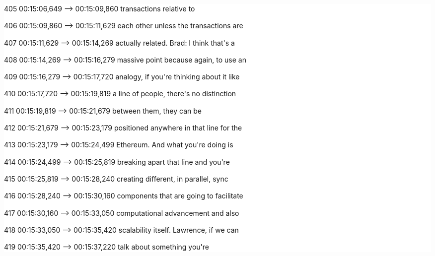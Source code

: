 405
00:15:06,649 --> 00:15:09,860
transactions relative to

406
00:15:09,860 --> 00:15:11,629
each other unless the transactions are

407
00:15:11,629 --> 00:15:14,269
actually related. Brad: I think that's a

408
00:15:14,269 --> 00:15:16,279
massive point because again, to use an

409
00:15:16,279 --> 00:15:17,720
analogy, if you're thinking about it like

410
00:15:17,720 --> 00:15:19,819
a line of people, there's no distinction

411
00:15:19,819 --> 00:15:21,679
between them, they can be

412
00:15:21,679 --> 00:15:23,179
positioned anywhere in that line for the

413
00:15:23,179 --> 00:15:24,499
Ethereum. And what you're doing is

414
00:15:24,499 --> 00:15:25,819
breaking apart that line and you're

415
00:15:25,819 --> 00:15:28,240
creating different, in parallel, sync

416
00:15:28,240 --> 00:15:30,160
components that are going to facilitate

417
00:15:30,160 --> 00:15:33,050
computational advancement and also

418
00:15:33,050 --> 00:15:35,420
scalability itself. Lawrence, if we can

419
00:15:35,420 --> 00:15:37,220
talk about something you're
